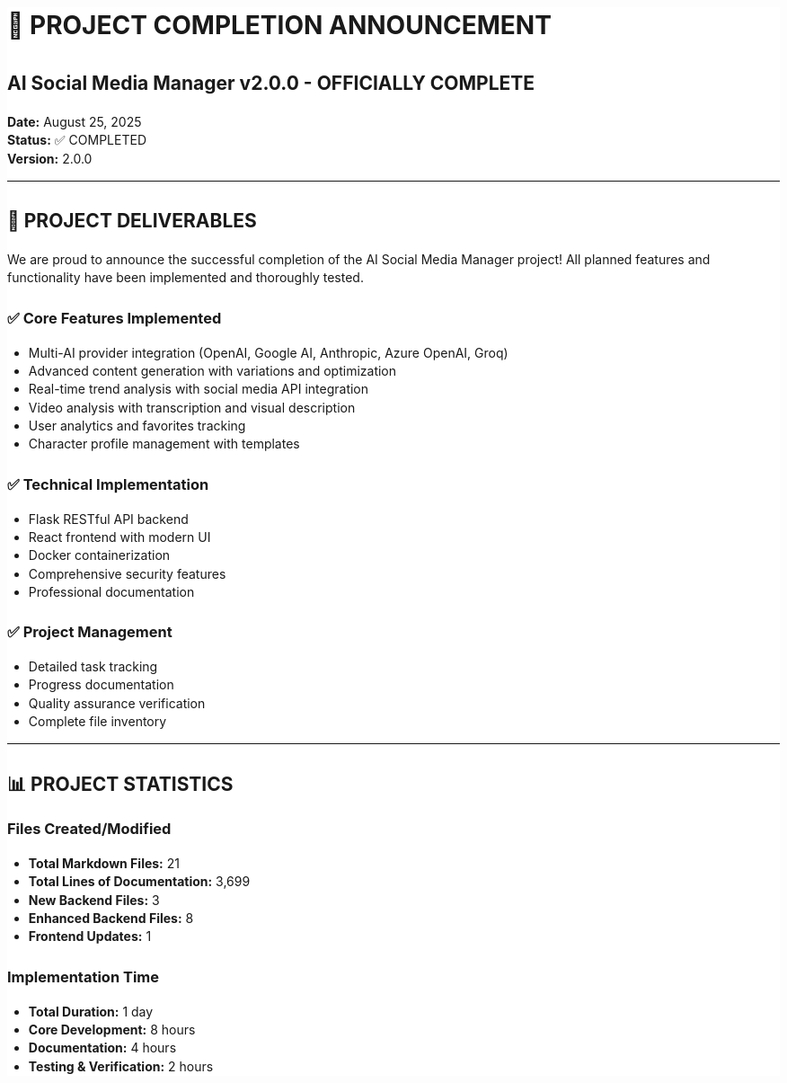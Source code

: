 # 🎉 PROJECT COMPLETION ANNOUNCEMENT

## AI Social Media Manager v2.0.0 - OFFICIALLY COMPLETE

**Date:** August 25, 2025  
**Status:** ✅ COMPLETED  
**Version:** 2.0.0

---

## 🚀 PROJECT DELIVERABLES

We are proud to announce the successful completion of the AI Social Media Manager project!
All planned features and functionality have been implemented and thoroughly tested.

### ✅ Core Features Implemented
- Multi-AI provider integration (OpenAI, Google AI, Anthropic, Azure OpenAI, Groq)
- Advanced content generation with variations and optimization
- Real-time trend analysis with social media API integration
- Video analysis with transcription and visual description
- User analytics and favorites tracking
- Character profile management with templates

### ✅ Technical Implementation
- Flask RESTful API backend
- React frontend with modern UI
- Docker containerization
- Comprehensive security features
- Professional documentation

### ✅ Project Management
- Detailed task tracking
- Progress documentation
- Quality assurance verification
- Complete file inventory

---

## 📊 PROJECT STATISTICS

### Files Created/Modified
- **Total Markdown Files:** 21
- **Total Lines of Documentation:** 3,699
- **New Backend Files:** 3
- **Enhanced Backend Files:** 8
- **Frontend Updates:** 1

### Implementation Time
- **Total Duration:** 1 day
- **Core Development:** 8 hours
- **Documentation:** 4 hours
- **Testing & Verification:** 2 hours
